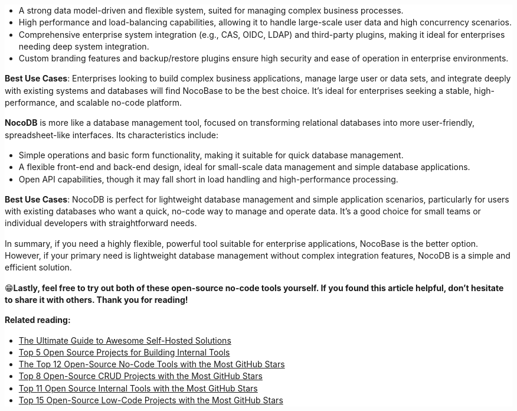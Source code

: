 * A strong data model-driven and flexible system, suited for managing complex business processes.
* High performance and load-balancing capabilities, allowing it to handle large-scale user data and high concurrency scenarios.
* Comprehensive enterprise system integration (e.g., CAS, OIDC, LDAP) and third-party plugins, making it ideal for enterprises needing deep system integration.
* Custom branding features and backup/restore plugins ensure high security and ease of operation in enterprise environments.

**Best Use Cases**: Enterprises looking to build complex business applications, manage large user or data sets, and integrate deeply with existing systems and databases will find NocoBase to be the best choice. It’s ideal for enterprises seeking a stable, high-performance, and scalable no-code platform.

**NocoDB** is more like a database management tool, focused on transforming relational databases into more user-friendly, spreadsheet-like interfaces. Its characteristics include:

* Simple operations and basic form functionality, making it suitable for quick database management.
* A flexible front-end and back-end design, ideal for small-scale data management and simple database applications.
* Open API capabilities, though it may fall short in load handling and high-performance processing.

**Best Use Cases**: NocoDB is perfect for lightweight database management and simple application scenarios, particularly for users with existing databases who want a quick, no-code way to manage and operate data. It’s a good choice for small teams or individual developers with straightforward needs.

In summary, if you need a highly flexible, powerful tool suitable for enterprise applications, NocoBase is the better option. However, if your primary need is lightweight database management without complex integration features, NocoDB is a simple and efficient solution.

😁**Lastly, feel free to try out both of these open-source no-code tools yourself. If you found this article helpful, don’t hesitate to share it with others. Thank you for reading!**

**Related reading:**

* [The Ultimate Guide to Awesome Self-Hosted Solutions](https://www.nocobase.com/en/blog/the-ultimate-guide-to-awesome-self-hosted-solutions)
* [Top 5 Open Source Projects for Building Internal Tools](https://www.nocobase.com/en/blog/top-5-open-source-projects-for-building-internal-tools-in-2024)
* [The Top 12 Open-Source No-Code Tools with the Most GitHub Stars](https://www.nocobase.com/en/blog/the-top-12-open-source-no-code-tools-with-the-most-github-stars)
* [Top 8 Open-Source CRUD Projects with the Most GitHub Stars](https://www.nocobase.com/en/blog/crud-projects)
* [Top 11 Open Source Internal Tools with the Most GitHub Stars](https://www.nocobase.com/en/blog/open-source-internal-tools)
* [Top 15 Open-Source Low-Code Projects with the Most GitHub Stars](https://www.nocobase.com/en/blog/top-15-open-source-low-code-projects-with-the-most-github-Stars)
